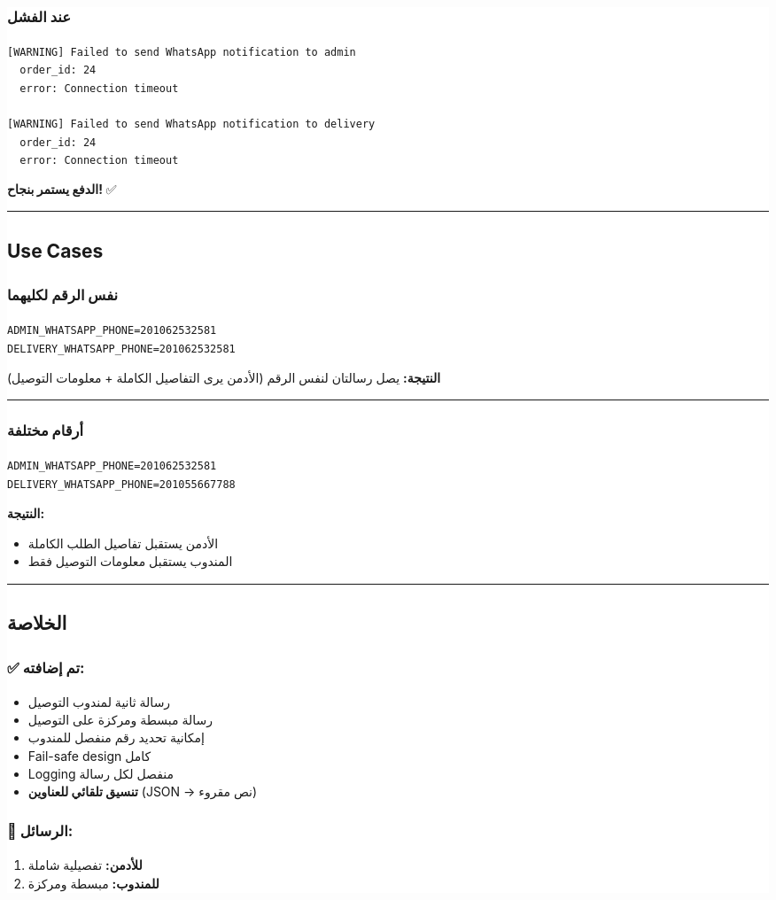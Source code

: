 
### عند الفشل

```
[WARNING] Failed to send WhatsApp notification to admin
  order_id: 24
  error: Connection timeout
  
[WARNING] Failed to send WhatsApp notification to delivery
  order_id: 24
  error: Connection timeout
```

**الدفع يستمر بنجاح!** ✅

---

## Use Cases

### نفس الرقم لكليهما
```env
ADMIN_WHATSAPP_PHONE=201062532581
DELIVERY_WHATSAPP_PHONE=201062532581
```
**النتيجة:** يصل رسالتان لنفس الرقم (الأدمن يرى التفاصيل الكاملة + معلومات التوصيل)

---

### أرقام مختلفة
```env
ADMIN_WHATSAPP_PHONE=201062532581
DELIVERY_WHATSAPP_PHONE=201055667788
```
**النتيجة:** 
- الأدمن يستقبل تفاصيل الطلب الكاملة
- المندوب يستقبل معلومات التوصيل فقط

---

## الخلاصة

### ✅ تم إضافته:
- رسالة ثانية لمندوب التوصيل
- رسالة مبسطة ومركزة على التوصيل
- إمكانية تحديد رقم منفصل للمندوب
- Fail-safe design كامل
- Logging منفصل لكل رسالة
- **تنسيق تلقائي للعناوين** (JSON → نص مقروء)

### 📱 الرسائل:
1. **للأدمن:** تفصيلية شاملة
2. **للمندوب:** مبسطة ومركزة
